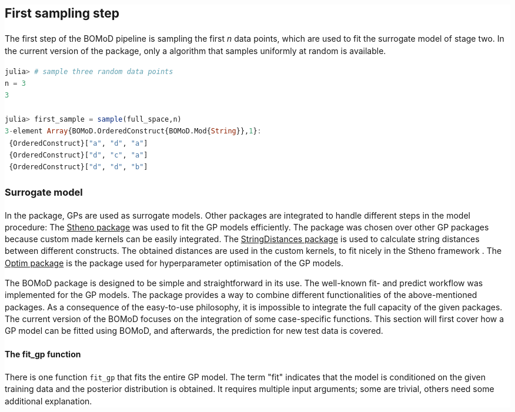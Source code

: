


## First sampling step

The first step of the BOMoD pipeline is sampling the first $n$ data points, which are used to fit the surrogate model of stage two.
In the current version of the package, only a  algorithm that samples uniformly at random is available.


````julia
julia> # sample three random data points
n = 3
3

julia> first_sample = sample(full_space,n)
3-element Array{BOMoD.OrderedConstruct{BOMoD.Mod{String}},1}:
 {OrderedConstruct}["a", "d", "a"]
 {OrderedConstruct}["d", "c", "a"]
 {OrderedConstruct}["d", "d", "b"]

````





### Surrogate model

In the package, GPs are used as surrogate models.
Other packages are integrated to handle different steps in the model procedure:
The [Stheno package](https://github.com/willtebbutt/Stheno.jl) was used to fit the GP models efficiently.
The package was chosen over other GP packages because custom made kernels can be easily integrated.
The [StringDistances package](https://github.com/matthieugomez/StringDistances.j) is used to calculate string distances between different constructs.
The obtained distances are used in the custom kernels, to fit nicely in the Stheno framework .
The [Optim package](https://github.com/JuliaNLSolvers/Optim.jl) is the package used for hyperparameter optimisation of the GP models.


The BOMoD package is designed to be simple and straightforward in its use.
The well-known fit- and predict workflow was implemented for the GP models.
The package provides a way to combine different functionalities of the above-mentioned packages.
As a consequence of the easy-to-use philosophy, it is impossible to integrate the full capacity of the given packages.
The current version of the BOMoD focuses on the integration of some case-specific functions.
This section will first cover how a GP model can be fitted using BOMoD, and afterwards, the prediction for new test data is covered.

#### The fit_gp function
There is one function `fit_gp` that fits the entire GP model. The term "fit" indicates that the model is conditioned on the given training data and the posterior distribution is obtained.
It requires multiple input arguments; some are trivial, others need some additional explanation.
